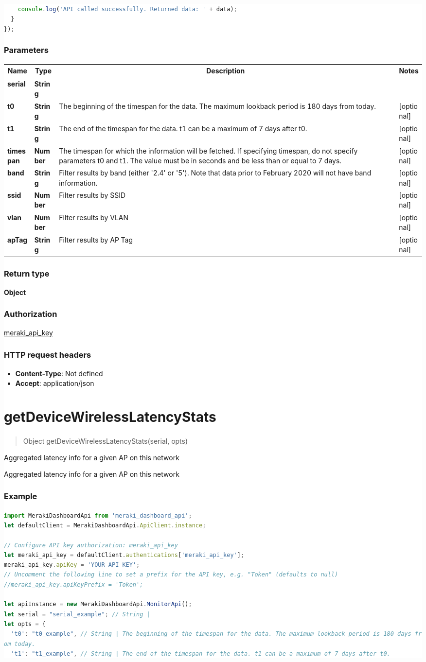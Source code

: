 ```javascript
    console.log('API called successfully. Returned data: ' + data);
  }
});
```

### Parameters

Name | Type | Description  | Notes
------------- | ------------- | ------------- | -------------
 **serial** | **String**|  | 
 **t0** | **String**| The beginning of the timespan for the data. The maximum lookback period is 180 days from today. | [optional] 
 **t1** | **String**| The end of the timespan for the data. t1 can be a maximum of 7 days after t0. | [optional] 
 **timespan** | **Number**| The timespan for which the information will be fetched. If specifying timespan, do not specify parameters t0 and t1. The value must be in seconds and be less than or equal to 7 days. | [optional] 
 **band** | **String**| Filter results by band (either &#x27;2.4&#x27; or &#x27;5&#x27;). Note that data prior to February 2020 will not have band information. | [optional] 
 **ssid** | **Number**| Filter results by SSID | [optional] 
 **vlan** | **Number**| Filter results by VLAN | [optional] 
 **apTag** | **String**| Filter results by AP Tag | [optional] 

### Return type

**Object**

### Authorization

[meraki_api_key](../README.md#meraki_api_key)

### HTTP request headers

 - **Content-Type**: Not defined
 - **Accept**: application/json

<a name="getDeviceWirelessLatencyStats"></a>
# **getDeviceWirelessLatencyStats**
> Object getDeviceWirelessLatencyStats(serial, opts)

Aggregated latency info for a given AP on this network

Aggregated latency info for a given AP on this network

### Example
```javascript
import MerakiDashboardApi from 'meraki_dashboard_api';
let defaultClient = MerakiDashboardApi.ApiClient.instance;

// Configure API key authorization: meraki_api_key
let meraki_api_key = defaultClient.authentications['meraki_api_key'];
meraki_api_key.apiKey = 'YOUR API KEY';
// Uncomment the following line to set a prefix for the API key, e.g. "Token" (defaults to null)
//meraki_api_key.apiKeyPrefix = 'Token';

let apiInstance = new MerakiDashboardApi.MonitorApi();
let serial = "serial_example"; // String | 
let opts = { 
  't0': "t0_example", // String | The beginning of the timespan for the data. The maximum lookback period is 180 days from today.
  't1': "t1_example", // String | The end of the timespan for the data. t1 can be a maximum of 7 days after t0.
```